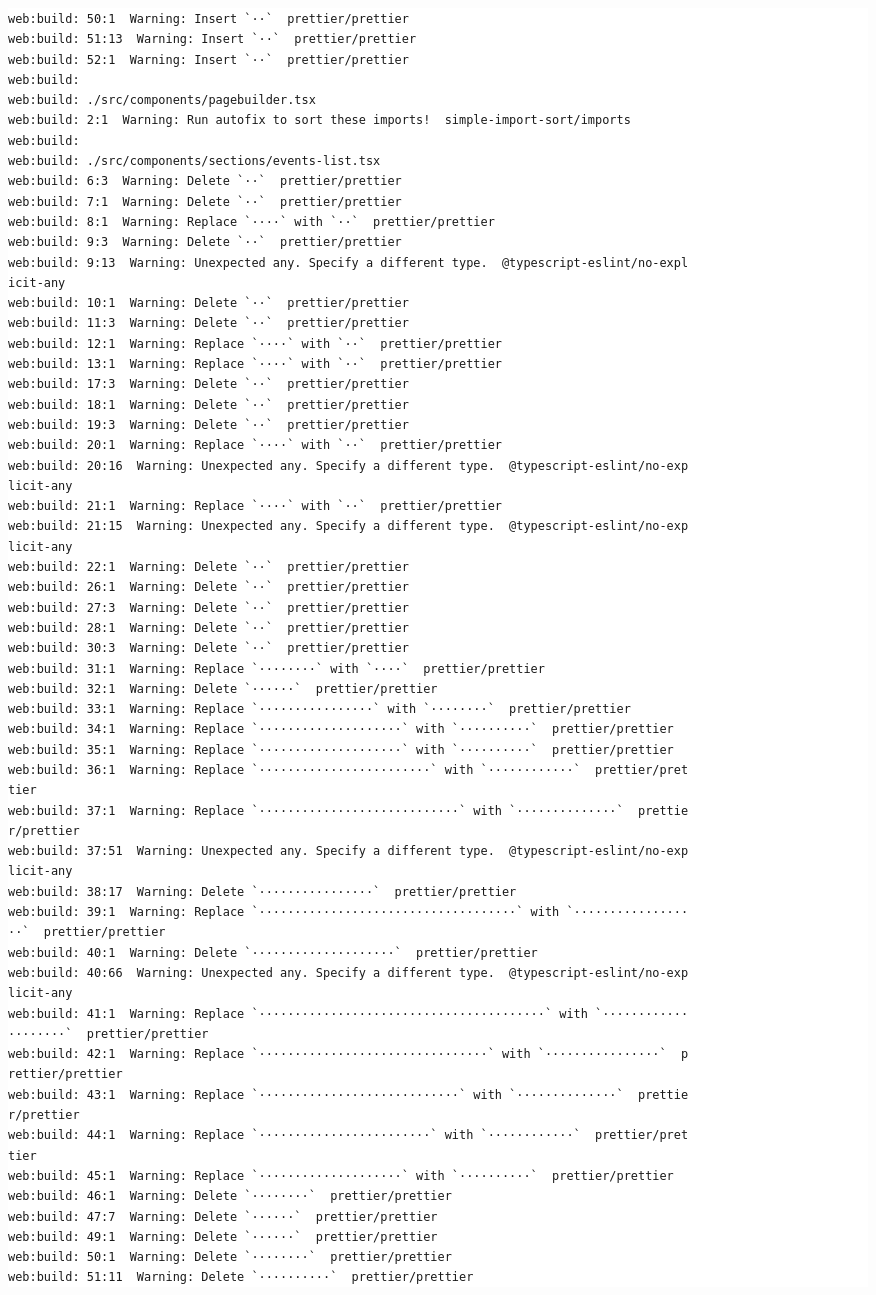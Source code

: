 ```
web:build: 50:1  Warning: Insert `··`  prettier/prettier
web:build: 51:13  Warning: Insert `··`  prettier/prettier
web:build: 52:1  Warning: Insert `··`  prettier/prettier
web:build: 
web:build: ./src/components/pagebuilder.tsx
web:build: 2:1  Warning: Run autofix to sort these imports!  simple-import-sort/imports
web:build: 
web:build: ./src/components/sections/events-list.tsx
web:build: 6:3  Warning: Delete `··`  prettier/prettier
web:build: 7:1  Warning: Delete `··`  prettier/prettier
web:build: 8:1  Warning: Replace `····` with `··`  prettier/prettier
web:build: 9:3  Warning: Delete `··`  prettier/prettier
web:build: 9:13  Warning: Unexpected any. Specify a different type.  @typescript-eslint/no-expl
icit-any
web:build: 10:1  Warning: Delete `··`  prettier/prettier
web:build: 11:3  Warning: Delete `··`  prettier/prettier
web:build: 12:1  Warning: Replace `····` with `··`  prettier/prettier
web:build: 13:1  Warning: Replace `····` with `··`  prettier/prettier
web:build: 17:3  Warning: Delete `··`  prettier/prettier
web:build: 18:1  Warning: Delete `··`  prettier/prettier
web:build: 19:3  Warning: Delete `··`  prettier/prettier
web:build: 20:1  Warning: Replace `····` with `··`  prettier/prettier
web:build: 20:16  Warning: Unexpected any. Specify a different type.  @typescript-eslint/no-exp
licit-any
web:build: 21:1  Warning: Replace `····` with `··`  prettier/prettier
web:build: 21:15  Warning: Unexpected any. Specify a different type.  @typescript-eslint/no-exp
licit-any
web:build: 22:1  Warning: Delete `··`  prettier/prettier
web:build: 26:1  Warning: Delete `··`  prettier/prettier
web:build: 27:3  Warning: Delete `··`  prettier/prettier
web:build: 28:1  Warning: Delete `··`  prettier/prettier
web:build: 30:3  Warning: Delete `··`  prettier/prettier
web:build: 31:1  Warning: Replace `········` with `····`  prettier/prettier
web:build: 32:1  Warning: Delete `······`  prettier/prettier
web:build: 33:1  Warning: Replace `················` with `········`  prettier/prettier
web:build: 34:1  Warning: Replace `····················` with `··········`  prettier/prettier
web:build: 35:1  Warning: Replace `····················` with `··········`  prettier/prettier
web:build: 36:1  Warning: Replace `························` with `············`  prettier/pret
tier
web:build: 37:1  Warning: Replace `····························` with `··············`  prettie
r/prettier
web:build: 37:51  Warning: Unexpected any. Specify a different type.  @typescript-eslint/no-exp
licit-any
web:build: 38:17  Warning: Delete `················`  prettier/prettier
web:build: 39:1  Warning: Replace `····································` with `················
··`  prettier/prettier
web:build: 40:1  Warning: Delete `····················`  prettier/prettier
web:build: 40:66  Warning: Unexpected any. Specify a different type.  @typescript-eslint/no-exp
licit-any
web:build: 41:1  Warning: Replace `········································` with `············
········`  prettier/prettier
web:build: 42:1  Warning: Replace `································` with `················`  p
rettier/prettier
web:build: 43:1  Warning: Replace `····························` with `··············`  prettie
r/prettier
web:build: 44:1  Warning: Replace `························` with `············`  prettier/pret
tier
web:build: 45:1  Warning: Replace `····················` with `··········`  prettier/prettier
web:build: 46:1  Warning: Delete `········`  prettier/prettier
web:build: 47:7  Warning: Delete `······`  prettier/prettier
web:build: 49:1  Warning: Delete `······`  prettier/prettier
web:build: 50:1  Warning: Delete `········`  prettier/prettier
web:build: 51:11  Warning: Delete `··········`  prettier/prettier
```